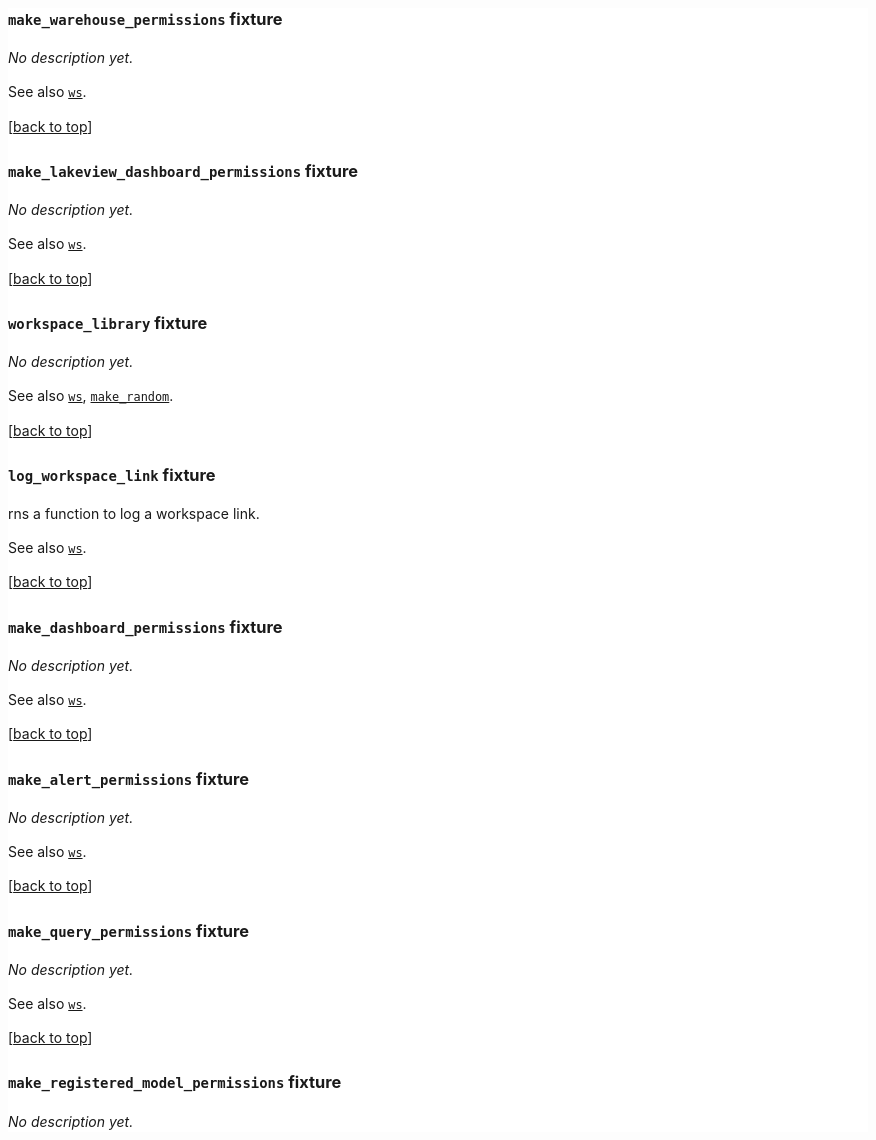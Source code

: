 ### `make_warehouse_permissions` fixture
_No description yet._

See also [`ws`](#ws-fixture).


[[back to top](#python-testing-for-databricks)]

### `make_lakeview_dashboard_permissions` fixture
_No description yet._

See also [`ws`](#ws-fixture).


[[back to top](#python-testing-for-databricks)]

### `workspace_library` fixture
_No description yet._

See also [`ws`](#ws-fixture), [`make_random`](#make_random-fixture).


[[back to top](#python-testing-for-databricks)]

### `log_workspace_link` fixture
rns a function to log a workspace link.

See also [`ws`](#ws-fixture).


[[back to top](#python-testing-for-databricks)]

### `make_dashboard_permissions` fixture
_No description yet._

See also [`ws`](#ws-fixture).


[[back to top](#python-testing-for-databricks)]

### `make_alert_permissions` fixture
_No description yet._

See also [`ws`](#ws-fixture).


[[back to top](#python-testing-for-databricks)]

### `make_query_permissions` fixture
_No description yet._

See also [`ws`](#ws-fixture).


[[back to top](#python-testing-for-databricks)]

### `make_registered_model_permissions` fixture
_No description yet._
